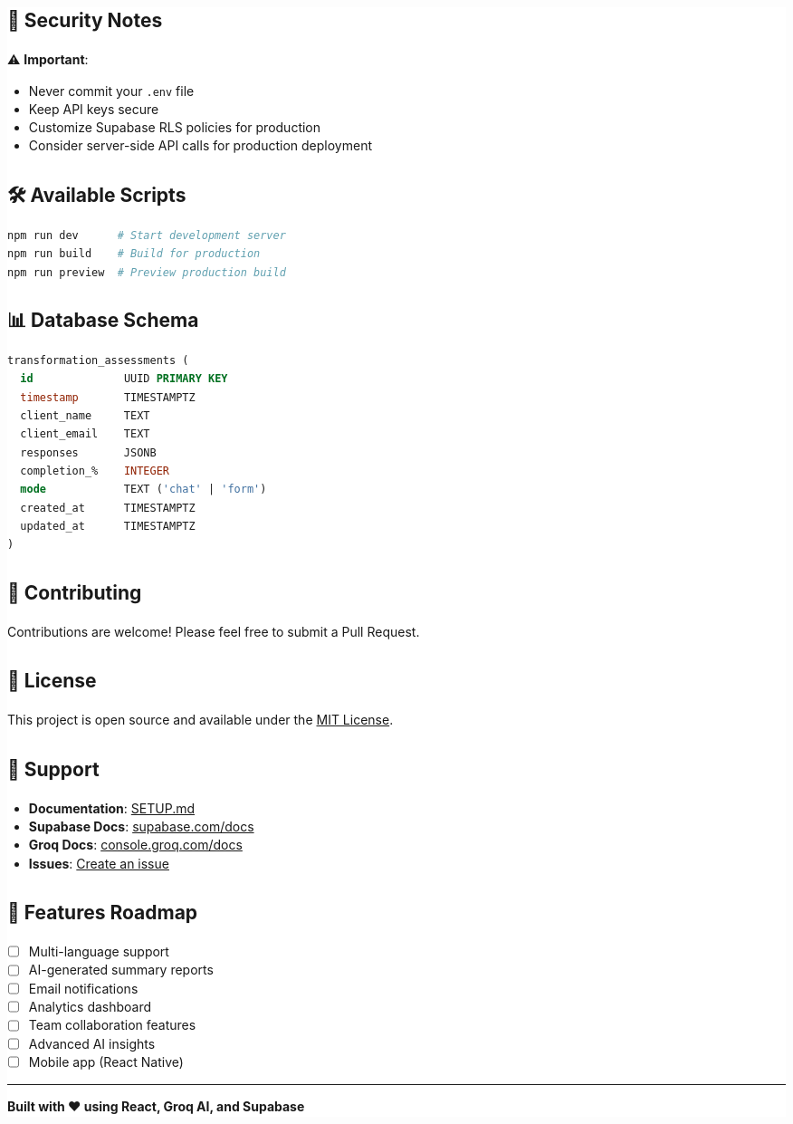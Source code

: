 ## 🔐 Security Notes

⚠️ **Important**: 
- Never commit your `.env` file
- Keep API keys secure
- Customize Supabase RLS policies for production
- Consider server-side API calls for production deployment

## 🛠️ Available Scripts

```bash
npm run dev      # Start development server
npm run build    # Build for production
npm run preview  # Preview production build
```

## 📊 Database Schema

```sql
transformation_assessments (
  id              UUID PRIMARY KEY
  timestamp       TIMESTAMPTZ
  client_name     TEXT
  client_email    TEXT
  responses       JSONB
  completion_%    INTEGER
  mode            TEXT ('chat' | 'form')
  created_at      TIMESTAMPTZ
  updated_at      TIMESTAMPTZ
)
```

## 🤝 Contributing

Contributions are welcome! Please feel free to submit a Pull Request.

## 📄 License

This project is open source and available under the [MIT License](LICENSE).

## 🙋 Support

- **Documentation**: [SETUP.md](./SETUP.md)
- **Supabase Docs**: [supabase.com/docs](https://supabase.com/docs)
- **Groq Docs**: [console.groq.com/docs](https://console.groq.com/docs)
- **Issues**: [Create an issue](https://github.com/your-repo/issues)

## 🌟 Features Roadmap

- [ ] Multi-language support
- [ ] AI-generated summary reports
- [ ] Email notifications
- [ ] Analytics dashboard
- [ ] Team collaboration features
- [ ] Advanced AI insights
- [ ] Mobile app (React Native)

---

**Built with ❤️ using React, Groq AI, and Supabase**

